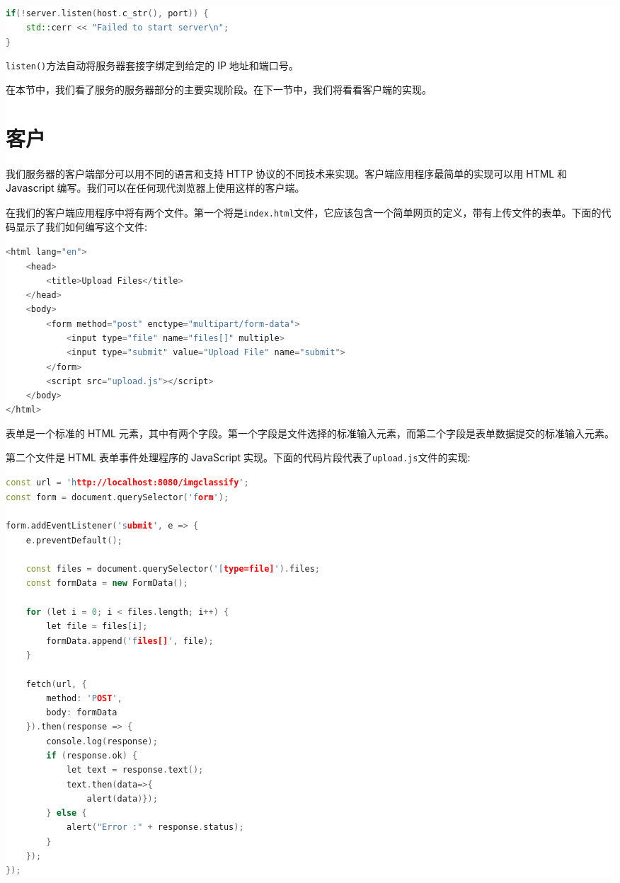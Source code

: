 ```cpp
if(!server.listen(host.c_str(), port)) {
    std::cerr << "Failed to start server\n";
}
```

`listen()`方法自动将服务器套接字绑定到给定的 IP 地址和端口号。

在本节中，我们看了服务的服务器部分的主要实现阶段。在下一节中，我们将看看客户端的实现。

# 客户

我们服务器的客户端部分可以用不同的语言和支持 HTTP 协议的不同技术来实现。客户端应用程序最简单的实现可以用 HTML 和 Javascript 编写。我们可以在任何现代浏览器上使用这样的客户端。

在我们的客户端应用程序中将有两个文件。第一个将是`index.html`文件，它应该包含一个简单网页的定义，带有上传文件的表单。下面的代码显示了我们如何编写这个文件:

```cpp
<html lang="en">
    <head>
        <title>Upload Files</title>
    </head>
    <body>
        <form method="post" enctype="multipart/form-data">
            <input type="file" name="files[]" multiple>
            <input type="submit" value="Upload File" name="submit">
        </form>
        <script src="upload.js"></script>
    </body>
</html>
```

表单是一个标准的 HTML 元素，其中有两个字段。第一个字段是文件选择的标准输入元素，而第二个字段是表单数据提交的标准输入元素。

第二个文件是 HTML 表单事件处理程序的 JavaScript 实现。下面的代码片段代表了`upload.js`文件的实现:

```cpp
const url = 'http://localhost:8080/imgclassify';
const form = document.querySelector('form');

form.addEventListener('submit', e => {
    e.preventDefault();

    const files = document.querySelector('[type=file]').files;
    const formData = new FormData();

    for (let i = 0; i < files.length; i++) {
        let file = files[i];
        formData.append('files[]', file);
    }

    fetch(url, {
        method: 'POST',
        body: formData
    }).then(response => {
        console.log(response);
        if (response.ok) {
            let text = response.text();
            text.then(data=>{
                alert(data)});
        } else {
            alert("Error :" + response.status);
        }
    });
});
```
